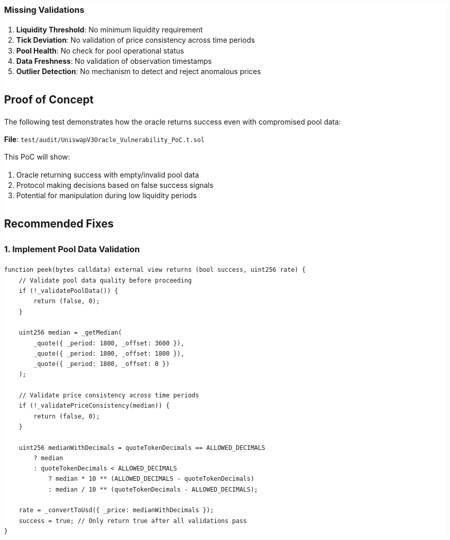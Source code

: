 ### Missing Validations

1. **Liquidity Threshold**: No minimum liquidity requirement
2. **Tick Deviation**: No validation of price consistency across time periods
3. **Pool Health**: No check for pool operational status
4. **Data Freshness**: No validation of observation timestamps
5. **Outlier Detection**: No mechanism to detect and reject anomalous prices

## Proof of Concept

The following test demonstrates how the oracle returns success even with compromised pool data:

**File**: `test/audit/UniswapV3Oracle_Vulnerability_PoC.t.sol`

This PoC will show:

1. Oracle returning success with empty/invalid pool data
2. Protocol making decisions based on false success signals
3. Potential for manipulation during low liquidity periods

## Recommended Fixes

### 1. Implement Pool Data Validation

```solidity
function peek(bytes calldata) external view returns (bool success, uint256 rate) {
    // Validate pool data quality before proceeding
    if (!_validatePoolData()) {
        return (false, 0);
    }

    uint256 median = _getMedian(
        _quote({ _period: 1800, _offset: 3600 }),
        _quote({ _period: 1800, _offset: 1800 }),
        _quote({ _period: 1800, _offset: 0 })
    );

    // Validate price consistency across time periods
    if (!_validatePriceConsistency(median)) {
        return (false, 0);
    }

    uint256 medianWithDecimals = quoteTokenDecimals == ALLOWED_DECIMALS
        ? median
        : quoteTokenDecimals < ALLOWED_DECIMALS
            ? median * 10 ** (ALLOWED_DECIMALS - quoteTokenDecimals)
            : median / 10 ** (quoteTokenDecimals - ALLOWED_DECIMALS);

    rate = _convertToUsd({ _price: medianWithDecimals });
    success = true; // Only return true after all validations pass
}
```
